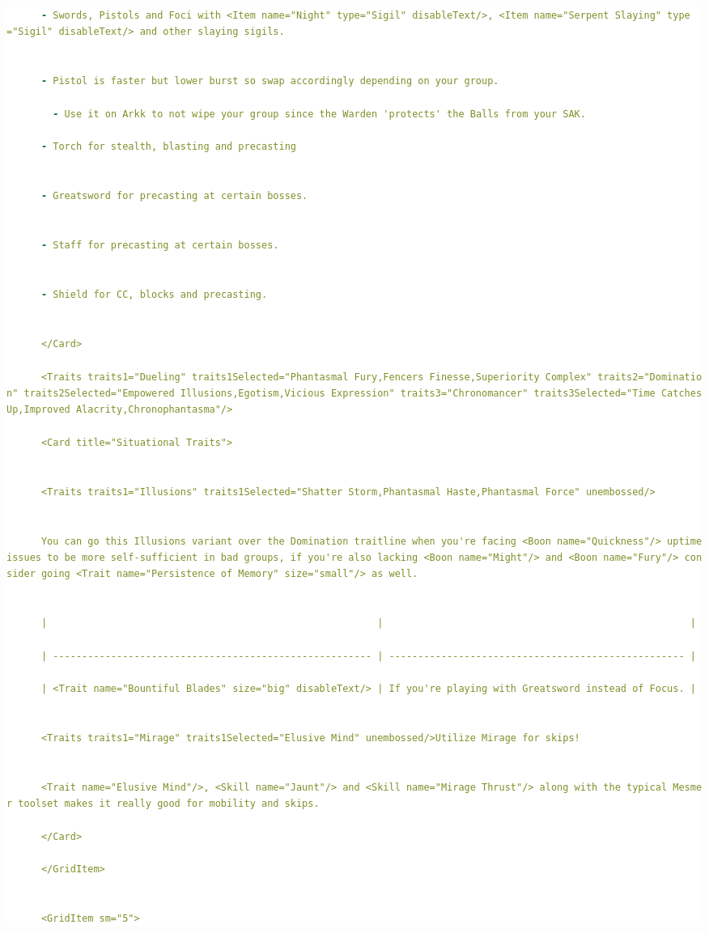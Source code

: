 ```yaml
      - Swords, Pistols and Foci with <Item name="Night" type="Sigil" disableText/>, <Item name="Serpent Slaying" type="Sigil" disableText/> and other slaying sigils.


      - Pistol is faster but lower burst so swap accordingly depending on your group.

        - Use it on Arkk to not wipe your group since the Warden 'protects' the Balls from your SAK.

      - Torch for stealth, blasting and precasting


      - Greatsword for precasting at certain bosses.


      - Staff for precasting at certain bosses.


      - Shield for CC, blocks and precasting.


      </Card>

      <Traits traits1="Dueling" traits1Selected="Phantasmal Fury,Fencers Finesse,Superiority Complex" traits2="Domination" traits2Selected="Empowered Illusions,Egotism,Vicious Expression" traits3="Chronomancer" traits3Selected="Time Catches Up,Improved Alacrity,Chronophantasma"/>

      <Card title="Situational Traits">


      <Traits traits1="Illusions" traits1Selected="Shatter Storm,Phantasmal Haste,Phantasmal Force" unembossed/>


      You can go this Illusions variant over the Domination traitline when you're facing <Boon name="Quickness"/> uptime issues to be more self-sufficient in bad groups, if you're also lacking <Boon name="Might"/> and <Boon name="Fury"/> consider going <Trait name="Persistence of Memory" size="small"/> as well.


      |                                                         |                                                     |

      | ------------------------------------------------------- | --------------------------------------------------- |

      | <Trait name="Bountiful Blades" size="big" disableText/> | If you're playing with Greatsword instead of Focus. |


      <Traits traits1="Mirage" traits1Selected="Elusive Mind" unembossed/>Utilize Mirage for skips!


      <Trait name="Elusive Mind"/>, <Skill name="Jaunt"/> and <Skill name="Mirage Thrust"/> along with the typical Mesmer toolset makes it really good for mobility and skips.

      </Card>

      </GridItem>


      <GridItem sm="5">

```